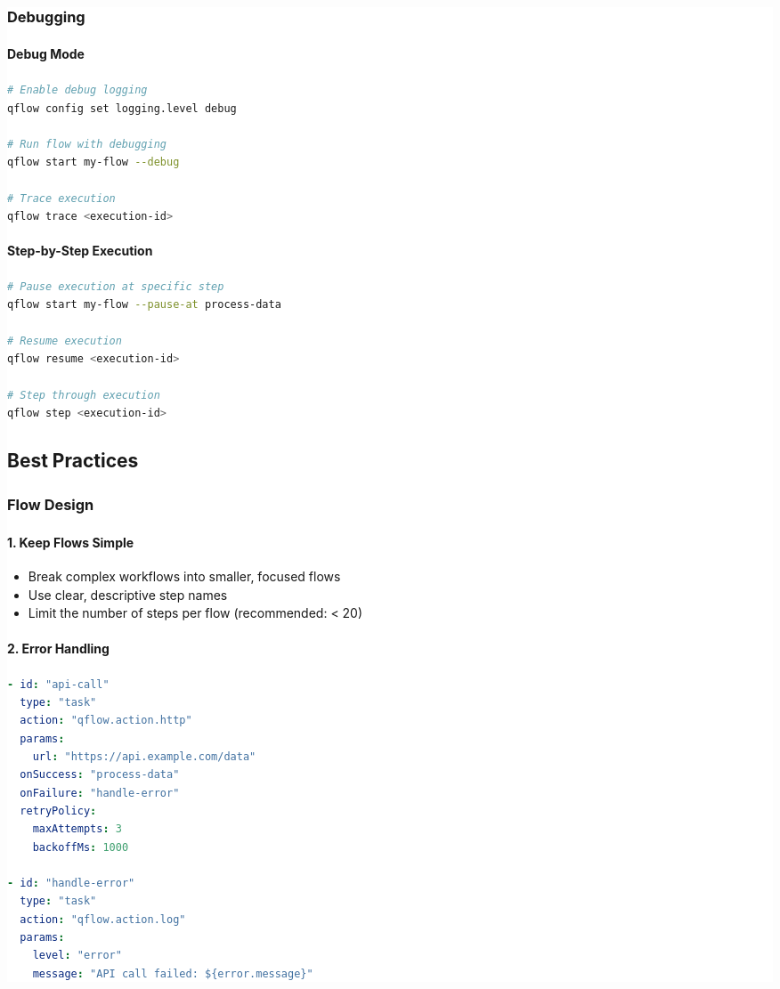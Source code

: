 ### Debugging

#### Debug Mode
```bash
# Enable debug logging
qflow config set logging.level debug

# Run flow with debugging
qflow start my-flow --debug

# Trace execution
qflow trace <execution-id>
```

#### Step-by-Step Execution
```bash
# Pause execution at specific step
qflow start my-flow --pause-at process-data

# Resume execution
qflow resume <execution-id>

# Step through execution
qflow step <execution-id>
```

## Best Practices

### Flow Design

#### 1. Keep Flows Simple
- Break complex workflows into smaller, focused flows
- Use clear, descriptive step names
- Limit the number of steps per flow (recommended: < 20)

#### 2. Error Handling
```yaml
- id: "api-call"
  type: "task"
  action: "qflow.action.http"
  params:
    url: "https://api.example.com/data"
  onSuccess: "process-data"
  onFailure: "handle-error"
  retryPolicy:
    maxAttempts: 3
    backoffMs: 1000

- id: "handle-error"
  type: "task"
  action: "qflow.action.log"
  params:
    level: "error"
    message: "API call failed: ${error.message}"
```
